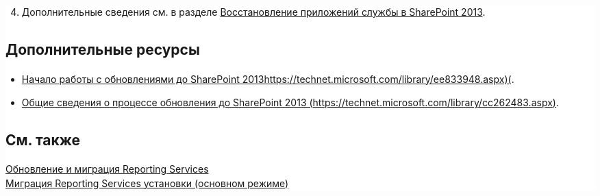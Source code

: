 4.  Дополнительные сведения см. в разделе [Восстановление приложений службы в SharePoint 2013](https://technet.microsoft.com/library/ee428305.aspx).  
  
##  <a name="bkmk_additional_resources"></a>Дополнительные ресурсы  
  
-   [Начало работы с обновлениями до SharePoint 2013https://technet.microsoft.com/library/ee833948.aspx)(](https://technet.microsoft.com/library/ee833948.aspx).  
  
-   [Общие сведения о процессе обновления до SharePoint 2013 (https://technet.microsoft.com/library/cc262483.aspx)](https://technet.microsoft.com/library/cc262483.aspx).  
  
## <a name="see-also"></a>См. также  
 [Обновление и миграция Reporting Services](../../reporting-services/install-windows/upgrade-and-migrate-reporting-services.md)   
 [Миграция Reporting Services установки &#40;основном режиме&#41;](../../reporting-services/install-windows/migrate-a-reporting-services-installation-native-mode.md)  
  
